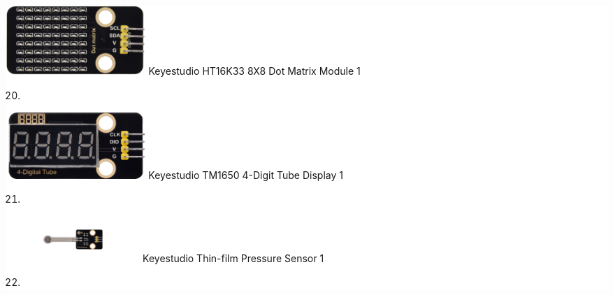 <td><img src="https://raw.githubusercontent.com/keyestudio/KS5007-KS5008-Keyestudio-ESP32-24-in-1-Sensor-Kit-Python/master/media/af24d0e4bc9435881820504724ad3fcd.png" style="width:2.07778in;height:1.03542in" alt="8" /></td>
<td>Keyestudio HT16K33 8X8 Dot Matrix Module</td>
<td>1</td>
</tr>
<tr class="odd">
<td><ol start="20" type="1">
<li></li>
</ol></td>
<td><img src="https://raw.githubusercontent.com/keyestudio/KS5007-KS5008-Keyestudio-ESP32-24-in-1-Sensor-Kit-Python/master/media/c1d8a69c763b04618d233b77fc97c4ab.png" style="width:2.07708in;height:0.99167in" alt="21" /></td>
<td>Keyestudio TM1650 4-Digit Tube Display</td>
<td>1</td>
</tr>
<tr class="even">
<td><ol start="21" type="1">
<li></li>
</ol></td>
<td><img src="https://raw.githubusercontent.com/keyestudio/KS5007-KS5008-Keyestudio-ESP32-24-in-1-Sensor-Kit-Python/master/media/d1dd4137f10ccce92747bdd07e8738dd.png" style="width:1.99097in;height:0.67778in" alt="_DSC2750" /></td>
<td>Keyestudio Thin-film Pressure Sensor</td>
<td>1</td>
</tr>
<tr class="odd">
<td><ol start="22" type="1">
<li></li>